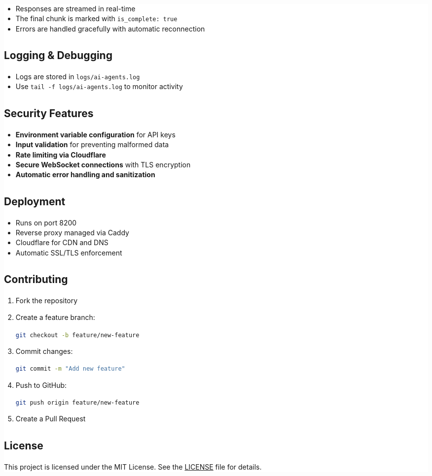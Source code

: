 - Responses are streamed in real-time
- The final chunk is marked with `is_complete: true`
- Errors are handled gracefully with automatic reconnection

## Logging & Debugging

- Logs are stored in `logs/ai-agents.log`
- Use `tail -f logs/ai-agents.log` to monitor activity

## Security Features

- **Environment variable configuration** for API keys
- **Input validation** for preventing malformed data
- **Rate limiting via Cloudflare**
- **Secure WebSocket connections** with TLS encryption
- **Automatic error handling and sanitization**

## Deployment

- Runs on port 8200
- Reverse proxy managed via Caddy
- Cloudflare for CDN and DNS
- Automatic SSL/TLS enforcement

## Contributing

1. Fork the repository
2. Create a feature branch:

   ```bash
   git checkout -b feature/new-feature
   ```

3. Commit changes:

   ```bash
   git commit -m "Add new feature"
   ```

4. Push to GitHub:

   ```bash
   git push origin feature/new-feature
   ```

5. Create a Pull Request

## License

This project is licensed under the MIT License. See the [LICENSE](LICENSE) file for details.
